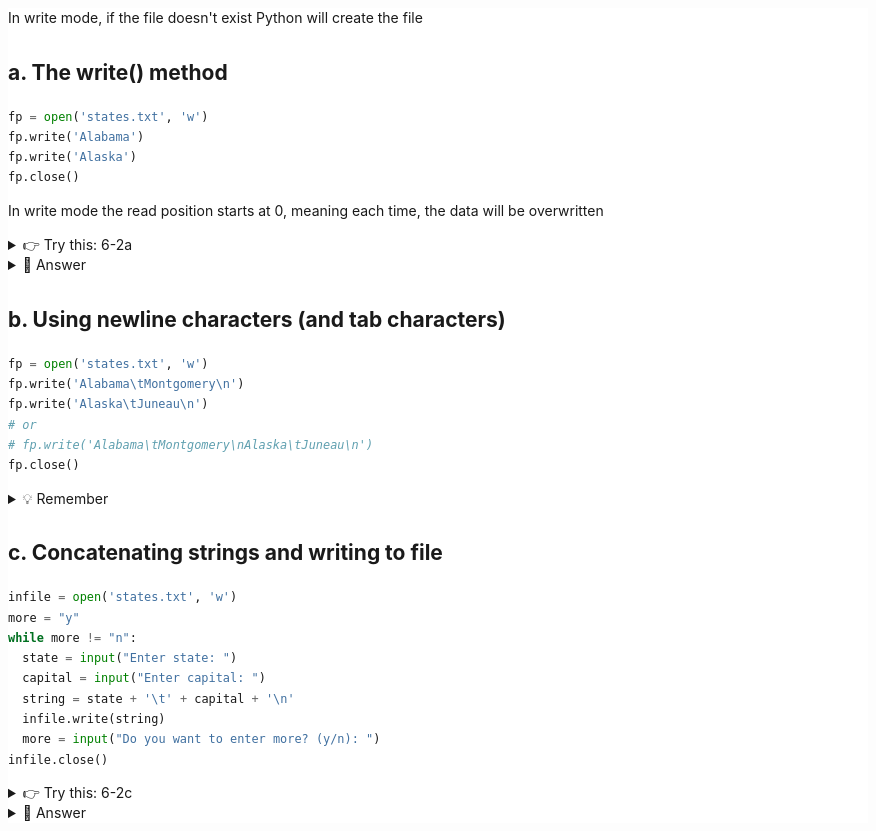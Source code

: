In write mode, if the file doesn't exist Python will create the file 

## a. The write() method
```python
fp = open('states.txt', 'w')
fp.write('Alabama')
fp.write('Alaska')
fp.close()
```

In write mode the read position starts at 0, meaning each time, the data will be overwritten

<details><summary>
    👉 Try this: 6-2a
  </summary></details>

<details><summary>
    👀 Answer
  </summary></details>

## b. Using newline characters (and tab characters)
```python
fp = open('states.txt', 'w')
fp.write('Alabama\tMontgomery\n')
fp.write('Alaska\tJuneau\n')
# or
# fp.write('Alabama\tMontgomery\nAlaska\tJuneau\n')
fp.close()
```
<details><summary>
    💡 Remember
  </summary></details>


## c. Concatenating strings and writing to file
```python
infile = open('states.txt', 'w')
more = "y"
while more != "n":
  state = input("Enter state: ")
  capital = input("Enter capital: ")
  string = state + '\t' + capital + '\n'
  infile.write(string)
  more = input("Do you want to enter more? (y/n): ")
infile.close()
```

<details><summary>
    👉 Try this: 6-2c
  </summary></details>

<details><summary>
    👀 Answer
  </summary></details>
